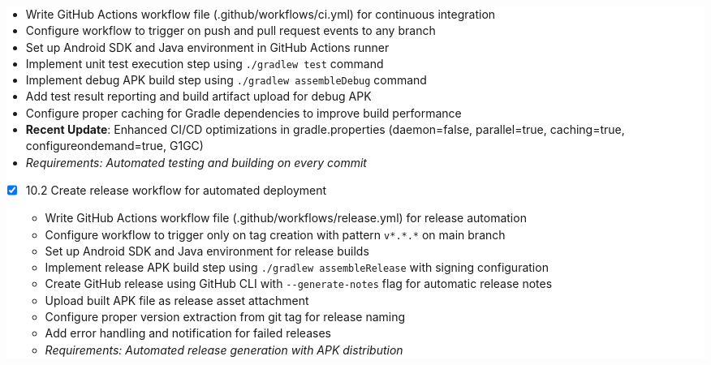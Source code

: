   - Write GitHub Actions workflow file (.github/workflows/ci.yml) for continuous integration
  - Configure workflow to trigger on push and pull request events to any branch
  - Set up Android SDK and Java environment in GitHub Actions runner
  - Implement unit test execution step using `./gradlew test` command
  - Implement debug APK build step using `./gradlew assembleDebug` command
  - Add test result reporting and build artifact upload for debug APK
  - Configure proper caching for Gradle dependencies to improve build performance
  - **Recent Update**: Enhanced CI/CD optimizations in gradle.properties (daemon=false, parallel=true, caching=true, configureondemand=true, G1GC)
  - _Requirements: Automated testing and building on every commit_
- [X] 10.2 Create release workflow for automated deployment

  - Write GitHub Actions workflow file (.github/workflows/release.yml) for release automation
  - Configure workflow to trigger only on tag creation with pattern `v*.*.*` on main branch
  - Set up Android SDK and Java environment for release builds
  - Implement release APK build step using `./gradlew assembleRelease` with signing configuration
  - Create GitHub release using GitHub CLI with `--generate-notes` flag for automatic release notes
  - Upload built APK file as release asset attachment
  - Configure proper version extraction from git tag for release naming
  - Add error handling and notification for failed releases
  - _Requirements: Automated release generation with APK distribution_
